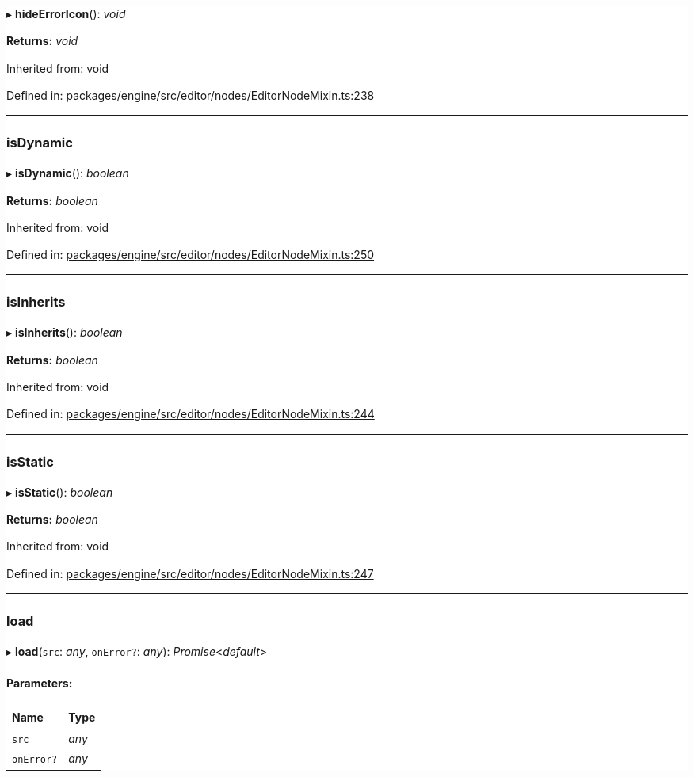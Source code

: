 ▸ **hideErrorIcon**(): *void*

**Returns:** *void*

Inherited from: void

Defined in: [packages/engine/src/editor/nodes/EditorNodeMixin.ts:238](https://github.com/xr3ngine/xr3ngine/blob/716a06460/packages/engine/src/editor/nodes/EditorNodeMixin.ts#L238)

___

### isDynamic

▸ **isDynamic**(): *boolean*

**Returns:** *boolean*

Inherited from: void

Defined in: [packages/engine/src/editor/nodes/EditorNodeMixin.ts:250](https://github.com/xr3ngine/xr3ngine/blob/716a06460/packages/engine/src/editor/nodes/EditorNodeMixin.ts#L250)

___

### isInherits

▸ **isInherits**(): *boolean*

**Returns:** *boolean*

Inherited from: void

Defined in: [packages/engine/src/editor/nodes/EditorNodeMixin.ts:244](https://github.com/xr3ngine/xr3ngine/blob/716a06460/packages/engine/src/editor/nodes/EditorNodeMixin.ts#L244)

___

### isStatic

▸ **isStatic**(): *boolean*

**Returns:** *boolean*

Inherited from: void

Defined in: [packages/engine/src/editor/nodes/EditorNodeMixin.ts:247](https://github.com/xr3ngine/xr3ngine/blob/716a06460/packages/engine/src/editor/nodes/EditorNodeMixin.ts#L247)

___

### load

▸ **load**(`src`: *any*, `onError?`: *any*): *Promise*<[*default*](editor_nodes_volumetricnode.default.md)\>

#### Parameters:

Name | Type |
:------ | :------ |
`src` | *any* |
`onError?` | *any* |
